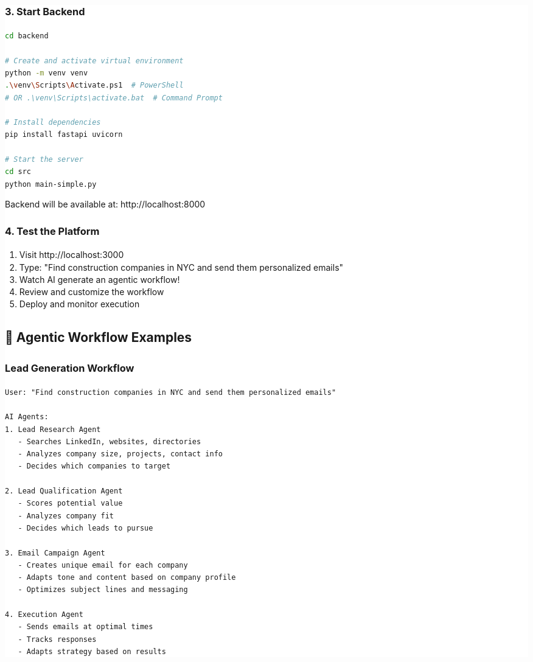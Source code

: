 ### 3. Start Backend
```bash
cd backend

# Create and activate virtual environment
python -m venv venv
.\venv\Scripts\Activate.ps1  # PowerShell
# OR .\venv\Scripts\activate.bat  # Command Prompt

# Install dependencies
pip install fastapi uvicorn

# Start the server
cd src
python main-simple.py
```
Backend will be available at: http://localhost:8000

### 4. Test the Platform
1. Visit http://localhost:3000
2. Type: "Find construction companies in NYC and send them personalized emails"
3. Watch AI generate an agentic workflow!
4. Review and customize the workflow
5. Deploy and monitor execution

## 🧠 Agentic Workflow Examples

### Lead Generation Workflow
```
User: "Find construction companies in NYC and send them personalized emails"

AI Agents:
1. Lead Research Agent
   - Searches LinkedIn, websites, directories
   - Analyzes company size, projects, contact info
   - Decides which companies to target

2. Lead Qualification Agent  
   - Scores potential value
   - Analyzes company fit
   - Decides which leads to pursue

3. Email Campaign Agent
   - Creates unique email for each company
   - Adapts tone and content based on company profile
   - Optimizes subject lines and messaging

4. Execution Agent
   - Sends emails at optimal times
   - Tracks responses
   - Adapts strategy based on results
```
